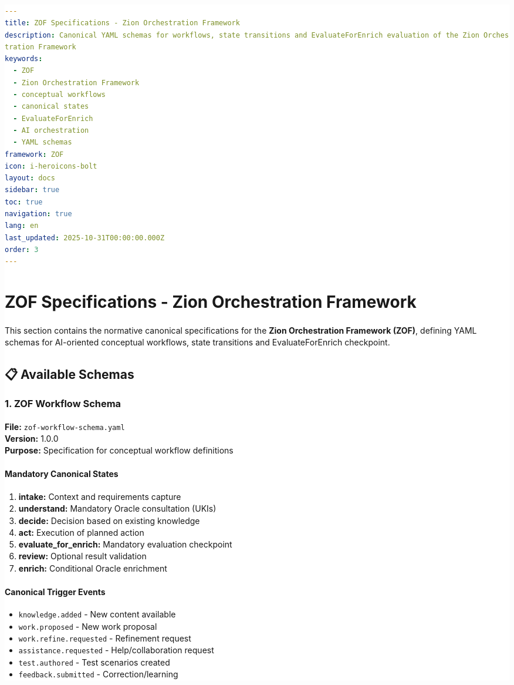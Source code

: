 ```yaml
---
title: ZOF Specifications - Zion Orchestration Framework
description: Canonical YAML schemas for workflows, state transitions and EvaluateForEnrich evaluation of the Zion Orchestration Framework
keywords:
  - ZOF
  - Zion Orchestration Framework
  - conceptual workflows
  - canonical states
  - EvaluateForEnrich
  - AI orchestration
  - YAML schemas
framework: ZOF
icon: i-heroicons-bolt
layout: docs
sidebar: true
toc: true
navigation: true
lang: en
last_updated: 2025-10-31T00:00:00.000Z
order: 3
---
```


# ZOF Specifications - Zion Orchestration Framework

This section contains the normative canonical specifications for the **Zion Orchestration Framework (ZOF)**, defining YAML schemas for AI-oriented conceptual workflows, state transitions and EvaluateForEnrich checkpoint.

## 📋 Available Schemas

### 1. ZOF Workflow Schema
**File:** `zof-workflow-schema.yaml`  
**Version:** 1.0.0  
**Purpose:** Specification for conceptual workflow definitions

<YamlViewer file-path="/content/en/docs/frameworks/specifications/zof/zof-workflow-schema.yaml" />

#### Mandatory Canonical States
1. **intake:** Context and requirements capture
2. **understand:** Mandatory Oracle consultation (UKIs)  
3. **decide:** Decision based on existing knowledge
4. **act:** Execution of planned action
5. **evaluate_for_enrich:** Mandatory evaluation checkpoint
6. **review:** Optional result validation
7. **enrich:** Conditional Oracle enrichment

#### Canonical Trigger Events
- `knowledge.added` - New content available
- `work.proposed` - New work proposal
- `work.refine.requested` - Refinement request
- `assistance.requested` - Help/collaboration request
- `test.authored` - Test scenarios created
- `feedback.submitted` - Correction/learning
